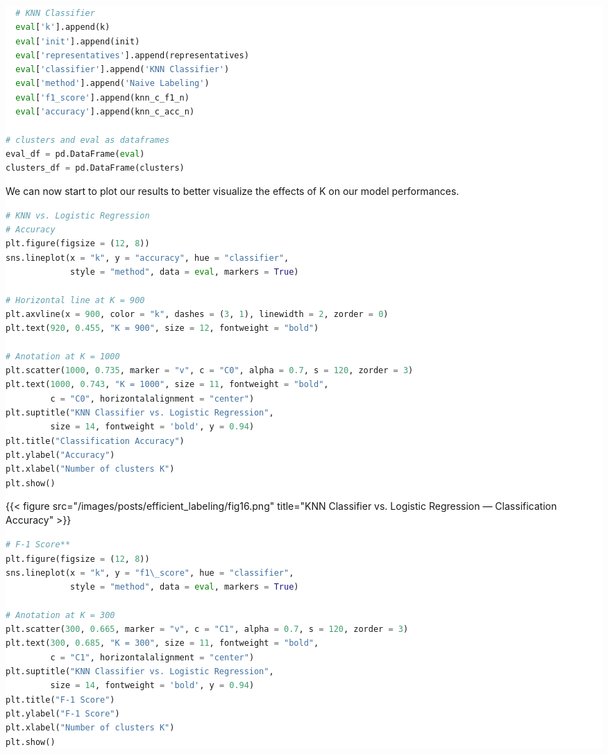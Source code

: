 ```python
  # KNN Classifier
  eval['k'].append(k)  
  eval['init'].append(init)  
  eval['representatives'].append(representatives)  
  eval['classifier'].append('KNN Classifier')  
  eval['method'].append('Naive Labeling')  
  eval['f1_score'].append(knn_c_f1_n)  
  eval['accuracy'].append(knn_c_acc_n)
  
# clusters and eval as dataframes
eval_df = pd.DataFrame(eval)  
clusters_df = pd.DataFrame(clusters)
```

We can now start to plot our results to better visualize the effects of K on our model performances.

```python
# KNN vs. Logistic Regression  
# Accuracy  
plt.figure(figsize = (12, 8))  
sns.lineplot(x = "k", y = "accuracy", hue = "classifier",  
             style = "method", data = eval, markers = True)
             
# Horizontal line at K = 900
plt.axvline(x = 900, color = "k", dashes = (3, 1), linewidth = 2, zorder = 0)  
plt.text(920, 0.455, "K = 900", size = 12, fontweight = "bold")

# Anotation at K = 1000
plt.scatter(1000, 0.735, marker = "v", c = "C0", alpha = 0.7, s = 120, zorder = 3)  
plt.text(1000, 0.743, "K = 1000", size = 11, fontweight = "bold",
         c = "C0", horizontalalignment = "center")  
plt.suptitle("KNN Classifier vs. Logistic Regression",
         size = 14, fontweight = 'bold', y = 0.94)  
plt.title("Classification Accuracy")  
plt.ylabel("Accuracy")  
plt.xlabel("Number of clusters K")  
plt.show()
```

{{< figure src="/images/posts/efficient_labeling/fig16.png" title="KNN Classifier vs. Logistic Regression — Classification Accuracy" >}}

```python
# F-1 Score**  
plt.figure(figsize = (12, 8))  
sns.lineplot(x = "k", y = "f1\_score", hue = "classifier",  
             style = "method", data = eval, markers = True)
             
# Anotation at K = 300
plt.scatter(300, 0.665, marker = "v", c = "C1", alpha = 0.7, s = 120, zorder = 3)  
plt.text(300, 0.685, "K = 300", size = 11, fontweight = "bold",
         c = "C1", horizontalalignment = "center")  
plt.suptitle("KNN Classifier vs. Logistic Regression",
         size = 14, fontweight = 'bold', y = 0.94)  
plt.title("F-1 Score")  
plt.ylabel("F-1 Score")  
plt.xlabel("Number of clusters K")  
plt.show()
```

